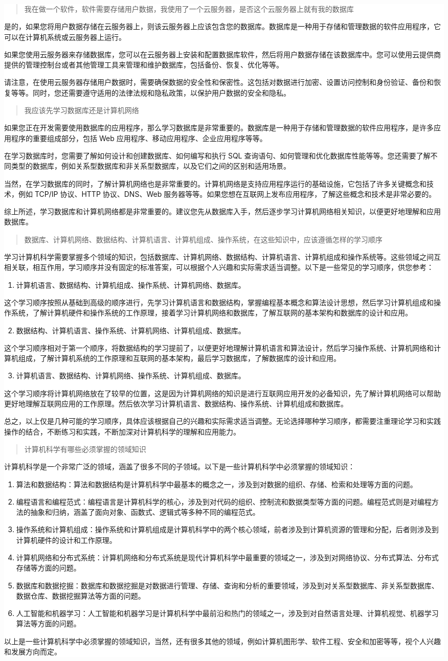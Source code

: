 > 我在做一个软件，软件需要存储用户数据，我使用了一个云服务器，是否这个云服务器上就有我的数据库

是的，如果您将用户数据存储在云服务器上，则该云服务器上应该包含您的数据库。数据库是一种用于存储和管理数据的软件应用程序，它可以在计算机系统或云服务器上运行。

如果您使用云服务器来存储数据库，您可以在云服务器上安装和配置数据库软件，然后将用户数据存储在该数据库中。您可以使用云提供商提供的管理控制台或者其他管理工具来管理和维护数据库，包括备份、恢复、优化等等。

请注意，在使用云服务器存储用户数据时，需要确保数据的安全性和保密性。这包括对数据进行加密、设置访问控制和身份验证、备份和恢复等等。同时，您还需要遵守适用的法律法规和隐私政策，以保护用户数据的安全和隐私。

> 我应该先学习数据库还是计算机网络

如果您正在开发需要使用数据库的应用程序，那么学习数据库是非常重要的。数据库是一种用于存储和管理数据的软件应用程序，是许多应用程序的重要组成部分，包括 Web 应用程序、移动应用程序、企业应用程序等等。

在学习数据库时，您需要了解如何设计和创建数据库、如何编写和执行 SQL 查询语句、如何管理和优化数据库性能等等。您还需要了解不同类型的数据库，例如关系型数据库和非关系型数据库，以及它们之间的区别和适用场景。

当然，在学习数据库的同时，了解计算机网络也是非常重要的。计算机网络是支持应用程序运行的基础设施，它包括了许多关键概念和技术，例如 TCP/IP 协议、HTTP 协议、DNS、Web 服务器等等。如果您想在互联网上发布应用程序，了解这些概念和技术是非常必要的。

综上所述，学习数据库和计算机网络都是非常重要的。建议您先从数据库入手，然后逐步学习计算机网络相关知识，以便更好地理解和应用数据库。

> 数据库、计算机网络、数据结构、计算机语言、计算机组成、操作系统，在这些知识中，应该遵循怎样的学习顺序

学习计算机科学需要掌握多个领域的知识，包括数据库、计算机网络、数据结构、计算机语言、计算机组成和操作系统等。这些领域之间互相关联，相互作用，学习顺序并没有固定的标准答案，可以根据个人兴趣和实际需求适当调整。以下是一些常见的学习顺序，供您参考：

1.  计算机语言、数据结构、计算机组成、操作系统、计算机网络、数据库。

这个学习顺序按照从基础到高级的顺序进行，先学习计算机语言和数据结构，掌握编程基本概念和算法设计思想，然后学习计算机组成和操作系统，了解计算机硬件和操作系统的工作原理，接着学习计算机网络和数据库，了解互联网的基本架构和数据库的设计和应用。

2.  数据结构、计算机语言、操作系统、计算机网络、计算机组成、数据库。

这个学习顺序相对于第一个顺序，将数据结构的学习提前了，以便更好地理解计算机语言和算法设计，然后学习操作系统、计算机网络和计算机组成，了解计算机系统的工作原理和互联网的基本架构，最后学习数据库，了解数据库的设计和应用。

3.  计算机语言、数据结构、计算机网络、操作系统、计算机组成、数据库。

这个学习顺序将计算机网络放在了较早的位置，这是因为计算机网络的知识是进行互联网应用开发的必备知识，先了解计算机网络可以帮助更好地理解互联网应用的工作原理。然后依次学习计算机语言、数据结构、操作系统、计算机组成和数据库。

总之，以上仅是几种可能的学习顺序，具体应该根据自己的兴趣和实际需求适当调整。无论选择哪种学习顺序，都需要注重理论学习和实践操作的结合，不断练习和实践，不断加深对计算机科学的理解和应用能力。

> 计算机科学有哪些必须掌握的领域知识

计算机科学是一个非常广泛的领域，涵盖了很多不同的子领域。以下是一些计算机科学中必须掌握的领域知识：

1.  算法和数据结构：算法和数据结构是计算机科学中最基本的概念之一，涉及到对数据的组织、存储、检索和处理等方面的问题。
    
2.  编程语言和编程范式：编程语言是计算机科学的核心，涉及到对代码的组织、控制流和数据类型等方面的问题。编程范式则是对编程方法的抽象和归纳，涵盖了面向对象、函数式、逻辑式等多种不同的编程范式。
    
3.  操作系统和计算机组成：操作系统和计算机组成是计算机科学中的两个核心领域，前者涉及到计算机资源的管理和分配，后者则涉及到计算机硬件的设计和工作原理。
    
4.  计算机网络和分布式系统：计算机网络和分布式系统是现代计算机科学中最重要的领域之一，涉及到对网络协议、分布式算法、分布式存储等方面的问题。
    
5.  数据库和数据挖掘：数据库和数据挖掘是对数据进行管理、存储、查询和分析的重要领域，涉及到对关系型数据库、非关系型数据库、数据仓库、数据挖掘算法等方面的问题。
    
6.  人工智能和机器学习：人工智能和机器学习是计算机科学中最前沿和热门的领域之一，涉及到对自然语言处理、计算机视觉、机器学习算法等方面的问题。
    

以上是一些计算机科学中必须掌握的领域知识，当然，还有很多其他的领域，例如计算机图形学、软件工程、安全和加密等等，视个人兴趣和发展方向而定。
